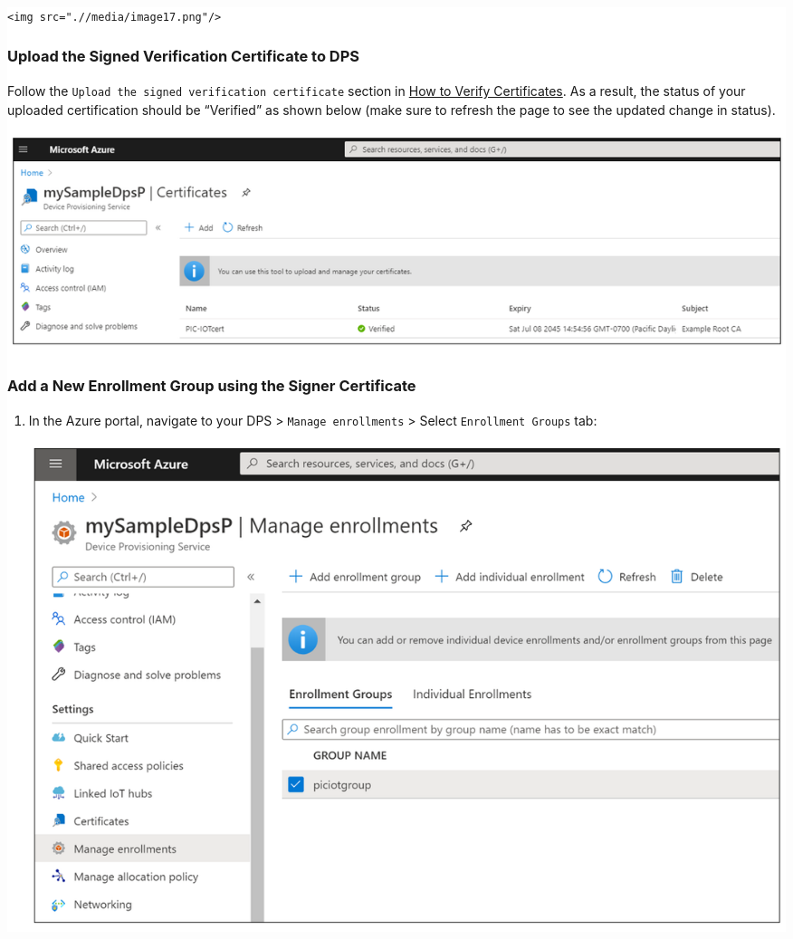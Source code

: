    <img src=".//media/image17.png"/>

### **Upload the Signed Verification Certificate to DPS**

Follow the `Upload the signed verification certificate` section in
[How to Verify Certificates](https://docs.microsoft.com/azure/iot-dps/how-to-verify-certificates).  As a result, the status of your uploaded certification should be “Verified” as shown below (make sure to refresh the page to see the updated change in status). 

<img src=".//media/image18.png"/>

### **Add a New Enrollment Group using the Signer Certificate**

1. In the Azure portal, navigate to your DPS &gt; `Manage enrollments` &gt;
Select `Enrollment Groups` tab:

    <img src=".//media/image19.png"/>